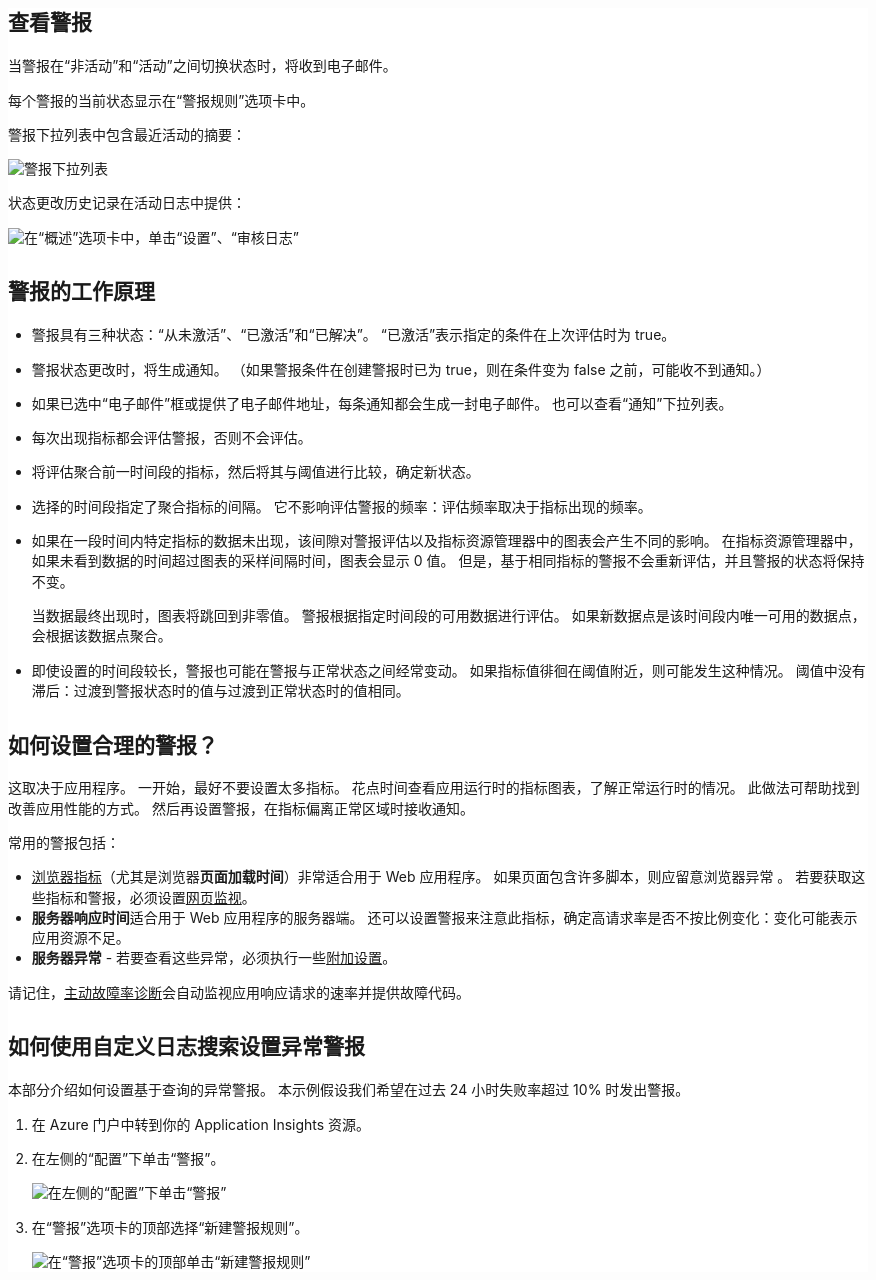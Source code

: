 ## <a name="see-your-alerts"></a>查看警报
当警报在“非活动”和“活动”之间切换状态时，将收到电子邮件。 

每个警报的当前状态显示在“警报规则”选项卡中。

警报下拉列表中包含最近活动的摘要：

![警报下拉列表](./media/alerts/010-alert-drop.png)

状态更改历史记录在活动日志中提供：

![在“概述”选项卡中，单击“设置”、“审核日志”](./media/alerts/09-alerts.png)

## <a name="how-alerts-work"></a>警报的工作原理
* 警报具有三种状态：“从未激活”、“已激活”和“已解决”。 “已激活”表示指定的条件在上次评估时为 true。
* 警报状态更改时，将生成通知。 （如果警报条件在创建警报时已为 true，则在条件变为 false 之前，可能收不到通知。）
* 如果已选中“电子邮件”框或提供了电子邮件地址，每条通知都会生成一封电子邮件。 也可以查看“通知”下拉列表。
* 每次出现指标都会评估警报，否则不会评估。
* 将评估聚合前一时间段的指标，然后将其与阈值进行比较，确定新状态。
* 选择的时间段指定了聚合指标的间隔。 它不影响评估警报的频率：评估频率取决于指标出现的频率。
* 如果在一段时间内特定指标的数据未出现，该间隙对警报评估以及指标资源管理器中的图表会产生不同的影响。 在指标资源管理器中，如果未看到数据的时间超过图表的采样间隔时间，图表会显示 0 值。 但是，基于相同指标的警报不会重新评估，并且警报的状态将保持不变。 
  
    当数据最终出现时，图表将跳回到非零值。 警报根据指定时间段的可用数据进行评估。 如果新数据点是该时间段内唯一可用的数据点，会根据该数据点聚合。
* 即使设置的时间段较长，警报也可能在警报与正常状态之间经常变动。 如果指标值徘徊在阈值附近，则可能发生这种情况。 阈值中没有滞后：过渡到警报状态时的值与过渡到正常状态时的值相同。

## <a name="what-are-good-alerts-to-set"></a>如何设置合理的警报？
这取决于应用程序。 一开始，最好不要设置太多指标。 花点时间查看应用运行时的指标图表，了解正常运行时的情况。 此做法可帮助找到改善应用性能的方式。 然后再设置警报，在指标偏离正常区域时接收通知。 

常用的警报包括：

* [浏览器指标][client]（尤其是浏览器**页面加载时间**）非常适合用于 Web 应用程序。 如果页面包含许多脚本，则应留意浏览器异常  。 若要获取这些指标和警报，必须设置[网页监视][client]。
* **服务器响应时间**适合用于 Web 应用程序的服务器端。 还可以设置警报来注意此指标，确定高请求率是否不按比例变化：变化可能表示应用资源不足。 
* **服务器异常** - 若要查看这些异常，必须执行一些[附加设置](../../azure-monitor/app/asp-net-exceptions.md)。

请记住，[主动故障率诊断](../../azure-monitor/app/proactive-failure-diagnostics.md)会自动监视应用响应请求的速率并提供故障代码。

## <a name="how-to-set-an-exception-alert-using-custom-log-search"></a>如何使用自定义日志搜索设置异常警报

本部分介绍如何设置基于查询的异常警报。 本示例假设我们希望在过去 24 小时失败率超过 10% 时发出警报。

1. 在 Azure 门户中转到你的 Application Insights 资源。
2. 在左侧的“配置”下单击“警报”。 

    ![在左侧的“配置”下单击“警报”](./media/alerts/1appinsightalert.png)

3. 在“警报”选项卡的顶部选择“新建警报规则”。 

     ![在“警报”选项卡的顶部单击“新建警报规则”](./media/alerts/2createalert.png)


[availability]: ../../azure-monitor/app/monitor-web-app-availability.md
[client]: ../../azure-monitor/app/javascript.md
[platforms]: ../../azure-monitor/app/platforms.md
[roles]: ../../azure-monitor/app/resources-roles-access-control.md
[start]: ../../azure-monitor/app/app-insights-overview.md